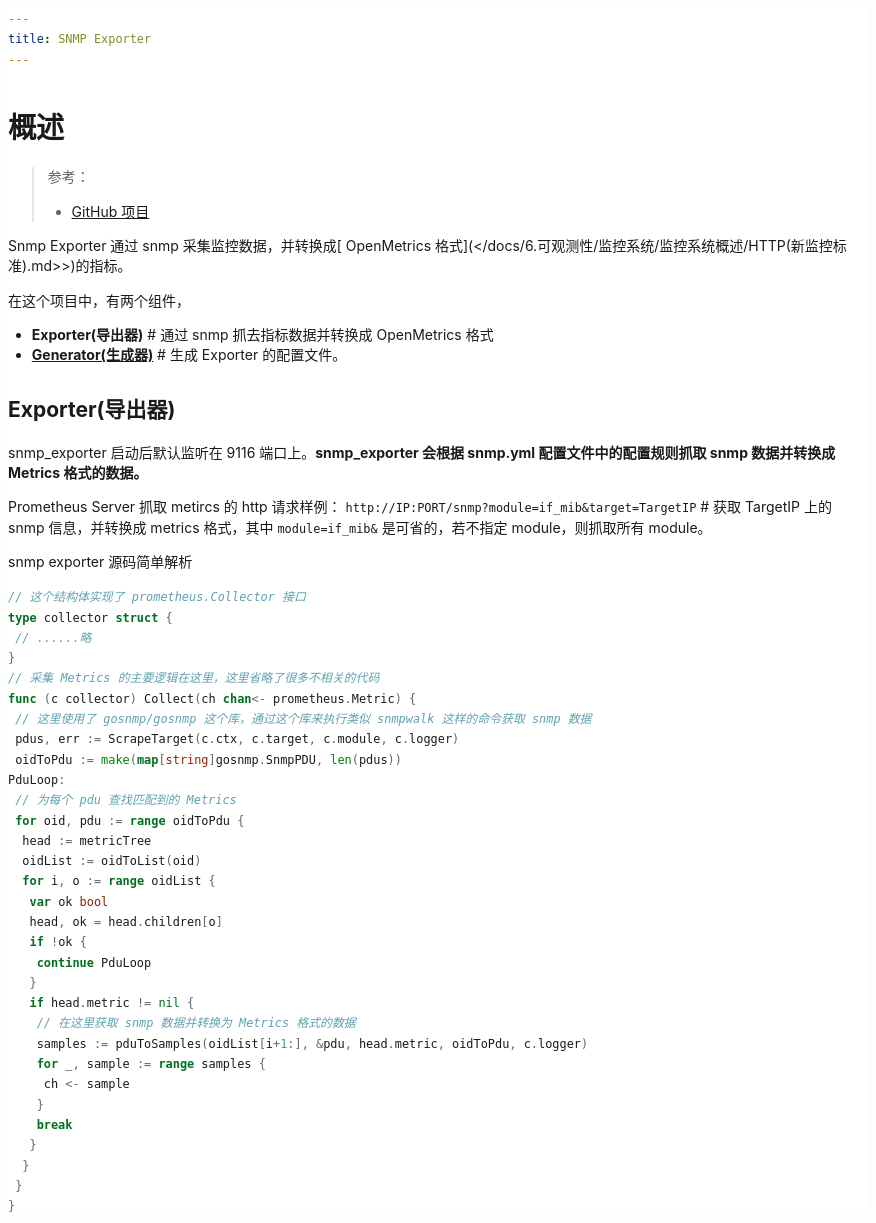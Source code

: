 ```yaml
---
title: SNMP Exporter
---
```


# 概述

> 参考：
>
> - [GitHub 项目](https://github.com/prometheus/snmp_exporter)

Snmp Exporter 通过 snmp 采集监控数据，并转换成[ OpenMetrics 格式](</docs/6.可观测性/监控系统/监控系统概述/HTTP(新监控标准).md>>)的指标。

在这个项目中，有两个组件，

- **Exporter(导出器)** # 通过 snmp 抓去指标数据并转换成 OpenMetrics 格式
- [**Generator(生成器)**](https://github.com/prometheus/snmp_exporter/blob/master/generator) # 生成 Exporter 的配置文件。

## Exporter(导出器)

snmp_exporter 启动后默认监听在 9116 端口上。**snmp_exporter 会根据 snmp.yml 配置文件中的配置规则抓取 snmp 数据并转换成 Metrics 格式的数据。**

Prometheus Server 抓取 metircs 的 http 请求样例： `http://IP:PORT/snmp?module=if_mib&target=TargetIP` # 获取 TargetIP 上的 snmp 信息，并转换成 metrics 格式，其中 `module=if_mib&` 是可省的，若不指定 module，则抓取所有 module。

snmp exporter 源码简单解析

```go
// 这个结构体实现了 prometheus.Collector 接口
type collector struct {
 // ......略
}
// 采集 Metrics 的主要逻辑在这里，这里省略了很多不相关的代码
func (c collector) Collect(ch chan<- prometheus.Metric) {
 // 这里使用了 gosnmp/gosnmp 这个库，通过这个库来执行类似 snmpwalk 这样的命令获取 snmp 数据
 pdus, err := ScrapeTarget(c.ctx, c.target, c.module, c.logger)
 oidToPdu := make(map[string]gosnmp.SnmpPDU, len(pdus))
PduLoop:
 // 为每个 pdu 查找匹配到的 Metrics
 for oid, pdu := range oidToPdu {
  head := metricTree
  oidList := oidToList(oid)
  for i, o := range oidList {
   var ok bool
   head, ok = head.children[o]
   if !ok {
    continue PduLoop
   }
   if head.metric != nil {
    // 在这里获取 snmp 数据并转换为 Metrics 格式的数据
    samples := pduToSamples(oidList[i+1:], &pdu, head.metric, oidToPdu, c.logger)
    for _, sample := range samples {
     ch <- sample
    }
    break
   }
  }
 }
}
```
